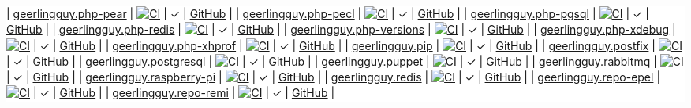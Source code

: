 | [geerlingguy.php-pear](https://galaxy.ansible.com/ui/standalone/roles/geerlingguy/php-pear/documentation/) | [![CI](https://github.com/geerlingguy/ansible-role-php-pear/actions/workflows/ci.yml/badge.svg)](https://github.com/geerlingguy/ansible-role-php-pear/actions/workflows/ci.yml) | &#10003; | [GitHub](https://github.com/geerlingguy/ansible-role-php-pear) |
| [geerlingguy.php-pecl](https://galaxy.ansible.com/ui/standalone/roles/geerlingguy/php-pecl/documentation/) | [![CI](https://github.com/geerlingguy/ansible-role-php-pecl/actions/workflows/ci.yml/badge.svg)](https://github.com/geerlingguy/ansible-role-php-pecl/actions/workflows/ci.yml) | &#10003; | [GitHub](https://github.com/geerlingguy/ansible-role-php-pecl) |
| [geerlingguy.php-pgsql](https://galaxy.ansible.com/ui/standalone/roles/geerlingguy/php-pgsql/documentation/) | [![CI](https://github.com/geerlingguy/ansible-role-php-pgsql/actions/workflows/ci.yml/badge.svg)](https://github.com/geerlingguy/ansible-role-php-pgsql/actions/workflows/ci.yml) | &#10003; | [GitHub](https://github.com/geerlingguy/ansible-role-php-pgsql) |
| [geerlingguy.php-redis](https://galaxy.ansible.com/ui/standalone/roles/geerlingguy/php-redis/documentation/) | [![CI](https://github.com/geerlingguy/ansible-role-php-redis/actions/workflows/ci.yml/badge.svg)](https://github.com/geerlingguy/ansible-role-php-redis/actions/workflows/ci.yml) | &#10003; | [GitHub](https://github.com/geerlingguy/ansible-role-php-redis) |
| [geerlingguy.php-versions](https://galaxy.ansible.com/ui/standalone/roles/geerlingguy/php-versions/documentation/) | [![CI](https://github.com/geerlingguy/ansible-role-php-versions/actions/workflows/ci.yml/badge.svg)](https://github.com/geerlingguy/ansible-role-php-versions/actions/workflows/ci.yml) | &#10003; | [GitHub](https://github.com/geerlingguy/ansible-role-php-versions) |
| [geerlingguy.php-xdebug](https://galaxy.ansible.com/ui/standalone/roles/geerlingguy/php-xdebug/documentation/) | [![CI](https://github.com/geerlingguy/ansible-role-php-xdebug/actions/workflows/ci.yml/badge.svg)](https://github.com/geerlingguy/ansible-role-php-xdebug/actions/workflows/ci.yml) | &#10003; | [GitHub](https://github.com/geerlingguy/ansible-role-php-xdebug) |
| [geerlingguy.php-xhprof](https://galaxy.ansible.com/ui/standalone/roles/geerlingguy/php-xhprof/documentation/) | [![CI](https://github.com/geerlingguy/ansible-role-php-xhprof/actions/workflows/ci.yml/badge.svg)](https://github.com/geerlingguy/ansible-role-php-xhprof/actions/workflows/ci.yml) | &#10003; | [GitHub](https://github.com/geerlingguy/ansible-role-php-xhprof) |
| [geerlingguy.pip](https://galaxy.ansible.com/ui/standalone/roles/geerlingguy/pip/documentation/) | [![CI](https://github.com/geerlingguy/ansible-role-pip/actions/workflows/ci.yml/badge.svg)](https://github.com/geerlingguy/ansible-role-pip/actions/workflows/ci.yml) | &#10003; | [GitHub](https://github.com/geerlingguy/ansible-role-pip) |
| [geerlingguy.postfix](https://galaxy.ansible.com/ui/standalone/roles/geerlingguy/postfix/documentation/) | [![CI](https://github.com/geerlingguy/ansible-role-postfix/actions/workflows/ci.yml/badge.svg)](https://github.com/geerlingguy/ansible-role-postfix/actions/workflows/ci.yml) | &#10003; | [GitHub](https://github.com/geerlingguy/ansible-role-postfix) |
| [geerlingguy.postgresql](https://galaxy.ansible.com/ui/standalone/roles/geerlingguy/postgresql/documentation/) | [![CI](https://github.com/geerlingguy/ansible-role-postgresql/actions/workflows/ci.yml/badge.svg)](https://github.com/geerlingguy/ansible-role-postgresql/actions/workflows/ci.yml) | &#10003; | [GitHub](https://github.com/geerlingguy/ansible-role-postgresql) |
| [geerlingguy.puppet](https://galaxy.ansible.com/ui/standalone/roles/geerlingguy/puppet/documentation/) | [![CI](https://github.com/geerlingguy/ansible-role-puppet/actions/workflows/ci.yml/badge.svg)](https://github.com/geerlingguy/ansible-role-puppet/actions/workflows/ci.yml) | &#10003; | [GitHub](https://github.com/geerlingguy/ansible-role-puppet) |
| [geerlingguy.rabbitmq](https://galaxy.ansible.com/ui/standalone/roles/geerlingguy/rabbitmq/documentation/) | [![CI](https://github.com/geerlingguy/ansible-role-rabbitmq/actions/workflows/ci.yml/badge.svg)](https://github.com/geerlingguy/ansible-role-rabbitmq/actions/workflows/ci.yml) | &#10003; | [GitHub](https://github.com/geerlingguy/ansible-role-rabbitmq) |
| [geerlingguy.raspberry-pi](https://galaxy.ansible.com/ui/standalone/roles/geerlingguy/raspberry-pi/documentation/) | [![CI](https://github.com/geerlingguy/ansible-role-raspberry-pi/actions/workflows/ci.yml/badge.svg)](https://github.com/geerlingguy/ansible-role-raspberry-pi/actions/workflows/ci.yml) | &#10003; | [GitHub](https://github.com/geerlingguy/ansible-role-raspberry-pi) |
| [geerlingguy.redis](https://galaxy.ansible.com/ui/standalone/roles/geerlingguy/redis/documentation/) | [![CI](https://github.com/geerlingguy/ansible-role-redis/actions/workflows/ci.yml/badge.svg)](https://github.com/geerlingguy/ansible-role-redis/actions/workflows/ci.yml) | &#10003; | [GitHub](https://github.com/geerlingguy/ansible-role-redis) |
| [geerlingguy.repo-epel](https://galaxy.ansible.com/ui/standalone/roles/geerlingguy/repo-epel/documentation/) | [![CI](https://github.com/geerlingguy/ansible-role-repo-epel/actions/workflows/ci.yml/badge.svg)](https://github.com/geerlingguy/ansible-role-repo-epel/actions/workflows/ci.yml) | &#10003; | [GitHub](https://github.com/geerlingguy/ansible-role-repo-epel) |
| [geerlingguy.repo-remi](https://galaxy.ansible.com/ui/standalone/roles/geerlingguy/repo-remi/documentation/) | [![CI](https://github.com/geerlingguy/ansible-role-repo-remi/actions/workflows/ci.yml/badge.svg)](https://github.com/geerlingguy/ansible-role-repo-remi/actions/workflows/ci.yml) | &#10003; | [GitHub](https://github.com/geerlingguy/ansible-role-repo-remi) |